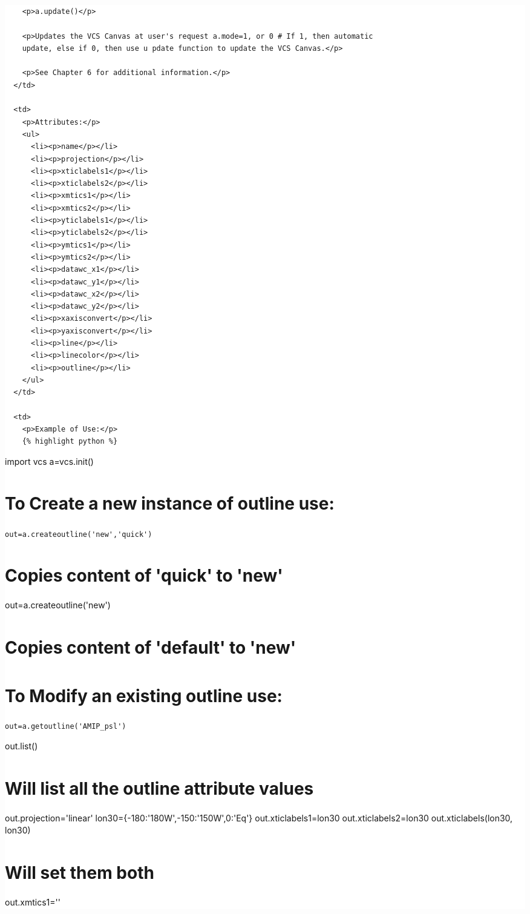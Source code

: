         <p>a.update()</p>

        <p>Updates the VCS Canvas at user's request a.mode=1, or 0 # If 1, then automatic
        update, else if 0, then use u pdate function to update the VCS Canvas.</p>

        <p>See Chapter 6 for additional information.</p>
      </td>

      <td>
        <p>Attributes:</p>
        <ul>
          <li><p>name</p></li>
          <li><p>projection</p></li>
          <li><p>xticlabels1</p></li>
          <li><p>xticlabels2</p></li>
          <li><p>xmtics1</p></li>
          <li><p>xmtics2</p></li>
          <li><p>yticlabels1</p></li>
          <li><p>yticlabels2</p></li>
          <li><p>ymtics1</p></li>
          <li><p>ymtics2</p></li>
          <li><p>datawc_x1</p></li>
          <li><p>datawc_y1</p></li>
          <li><p>datawc_x2</p></li>
          <li><p>datawc_y2</p></li>
          <li><p>xaxisconvert</p></li>
          <li><p>yaxisconvert</p></li>
          <li><p>line</p></li>
          <li><p>linecolor</p></li>
          <li><p>outline</p></li>
        </ul>
      </td>

      <td>
        <p>Example of Use:</p>
        {% highlight python %}
import vcs
a=vcs.init()

# To Create a new instance of outline use:
    out=a.createoutline('new','quick')
# Copies content of 'quick' to 'new'
out=a.createoutline('new')
# Copies content of 'default' to 'new'


# To Modify an existing outline use:
    out=a.getoutline('AMIP_psl')
out.list()
# Will list all the outline attribute values
out.projection='linear'
lon30={-180:'180W',-150:'150W',0:'Eq'}
out.xticlabels1=lon30
out.xticlabels2=lon30
out.xticlabels(lon30, lon30)
# Will set them both
out.xmtics1=''